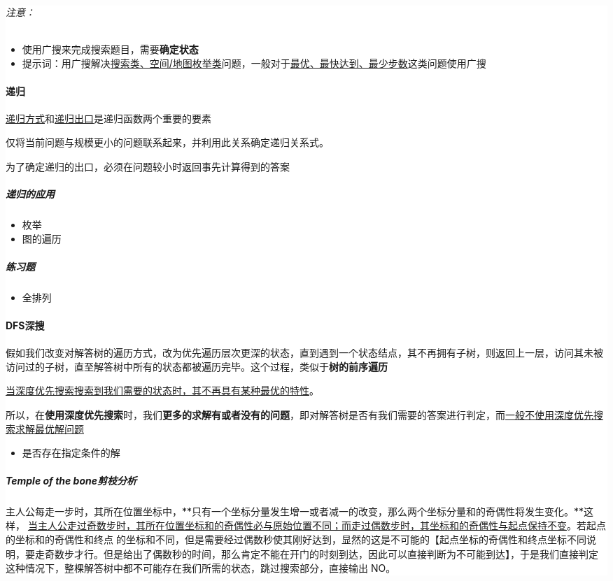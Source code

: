 ###### 注意：

- 使用广搜来完成搜索题目，需要**确定状态**
- 提示词：用广搜解决<u>搜索类、空间/地图枚举类</u>问题，一般对于<u>最优、最快达到、最少步数</u>这类问题使用广搜

#### 递归

<u>递归方式</u>和<u>递归出口</u>是递归函数两个重要的要素

仅将当前问题与规模更小的问题联系起来，并利用此关系确定递归关系式。

为了确定递归的出口，必须在问题较小时返回事先计算得到的答案

##### 递归的应用

- 枚举
- 图的遍历

##### 练习题

- 全排列

#### DFS深搜

假如我们改变对解答树的遍历方式，改为优先遍历层次更深的状态，直到遇到一个状态结点，其不再拥有子树，则返回上一层，访问其未被访问过的子树，直至解答树中所有的状态都被遍历完毕。这个过程，类似于**树的前序遍历**

<u>当深度优先搜索搜索到我们需要的状态时，其不再具有某种最优的特性</u>。

所以，在**使用深度优先搜索**时，我们**更多的求解有或者没有的问题**，即对解答树是否有我们需要的答案进行判定，而<u>一般不使用深度优先搜索求解最优解问题</u>

- 是否存在指定条件的解

##### Temple of the bone剪枝分析

主人公每走一步时，其所在位置坐标中，**只有一个坐标分量发生增一或者减一的改变，那么两个坐标分量和的奇偶性将发生变化。**这样， <u>当主人公走过奇数步时，其所在位置坐标和的奇偶性必与原始位置不同；而走过偶数步时，其坐标和的奇偶性与起点保持不变</u>。若起点的坐标和的奇偶性和终点 的坐标和不同，但是需要经过偶数秒使其刚好达到，显然的这是不可能的【起点坐标的奇偶性和终点坐标不同说明，要走奇数步才行。但是给出了偶数秒的时间，那么肯定不能在开门的时刻到达，因此可以直接判断为不可能到达】，于是我们直接判定这种情况下，整棵解答树中都不可能存在我们所需的状态，跳过搜索部分，直接输出 NO。 